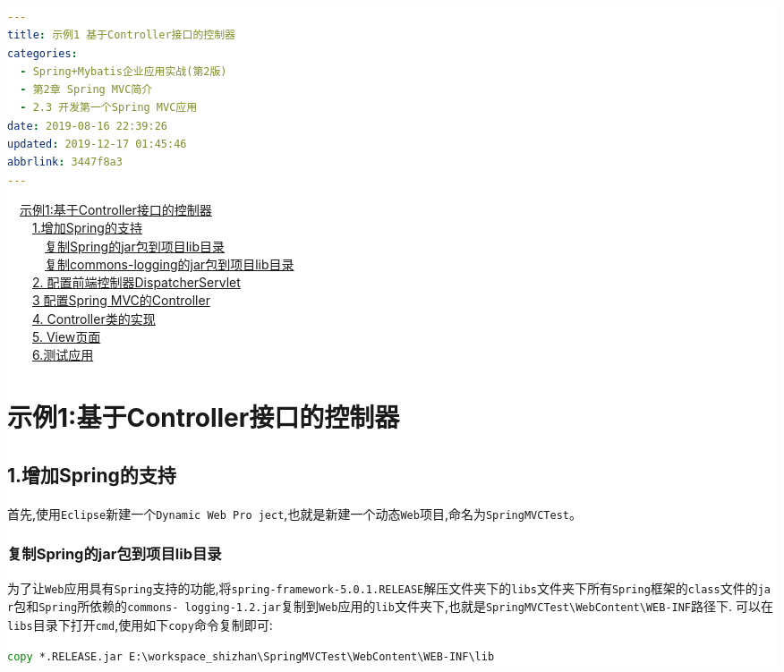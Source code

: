 ```yaml
---
title: 示例1 基于Controller接口的控制器
categories: 
  - Spring+Mybatis企业应用实战(第2版)
  - 第2章 Spring MVC简介
  - 2.3 开发第一个Spring MVC应用
date: 2019-08-16 22:39:26
updated: 2019-12-17 01:45:46
abbrlink: 3447f8a3
---
```

<div id='my_toc'><a href="/JavaReadingNotes/3447f8a3/#示例1-基于Controller接口的控制器" class="header_1">示例1:基于Controller接口的控制器</a><br><a href="/JavaReadingNotes/3447f8a3/#1.增加Spring的支持" class="header_2">1.增加Spring的支持</a><br><a href="/JavaReadingNotes/3447f8a3/#复制Spring的jar包到项目lib目录" class="header_3">复制Spring的jar包到项目lib目录</a><br><a href="/JavaReadingNotes/3447f8a3/#复制commons-logging的jar包到项目lib目录" class="header_3">复制commons-logging的jar包到项目lib目录</a><br><a href="/JavaReadingNotes/3447f8a3/#2.-配置前端控制器DispatcherServlet" class="header_2">2. 配置前端控制器DispatcherServlet</a><br><a href="/JavaReadingNotes/3447f8a3/#3-配置Spring-MVC的Controller" class="header_2">3 配置Spring MVC的Controller</a><br><a href="/JavaReadingNotes/3447f8a3/#4.-Controller类的实现" class="header_2">4. Controller类的实现</a><br><a href="/JavaReadingNotes/3447f8a3/#5.-View页面" class="header_2">5. View页面</a><br><a href="/JavaReadingNotes/3447f8a3/#6.测试应用" class="header_2">6.测试应用</a><br></div>
<style>
    .header_1{
        margin-left: 1em;
    }
    .header_2{
        margin-left: 2em;
    }
    .header_3{
        margin-left: 3em;
    }
    .header_4{
        margin-left: 4em;
    }
    .header_5{
        margin-left: 5em;
    }
    .header_6{
        margin-left: 6em;
    }
</style>

<script>if (navigator.platform.search('arm')==-1){document.getElementById('my_toc').style.display = 'none';}
var e,p = document.getElementsByTagName('p');while (p.length>0) {e = p[0];e.parentElement.removeChild(e);}
</script>



# 示例1:基于Controller接口的控制器 #
## 1.增加Spring的支持 ##
首先,使用`Eclipse`新建一个`Dynamic Web Pro ject`,也就是新建一个动态`Web`项目,命名为`SpringMVCTest`。
### 复制Spring的jar包到项目lib目录 ###
为了让`Web`应用具有`Spring`支持的功能,将`spring-framework-5.0.1.RELEASE`解压文件夹下的`libs`文件夹下所有`Spring`框架的`class`文件的`jar`包和`Spring`所依赖的`commons- logging-1.2.jar`复制到`Web`应用的`lib`文件夹下,也就是`SpringMVCTest\WebContent\WEB-INF`路径下.
可以在`libs`目录下打开`cmd`,使用如下`copy`命令复制即可:
```cmd
copy *.RELEASE.jar E:\workspace_shizhan\SpringMVCTest\WebContent\WEB-INF\lib
```